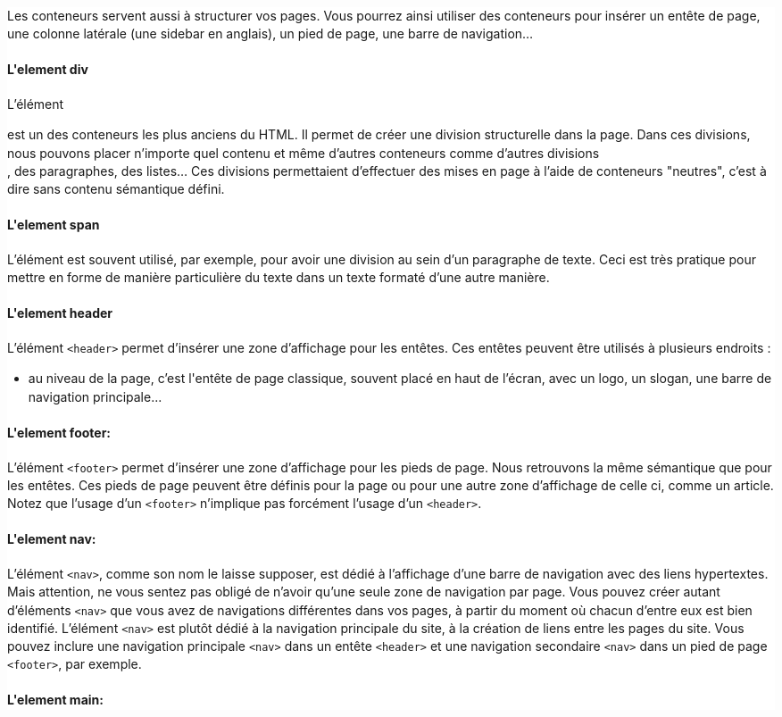 Les conteneurs servent aussi à structurer vos pages. Vous pourrez ainsi utiliser des conteneurs pour insérer un entête
de page, une colonne latérale (une sidebar en anglais), un pied de page, une barre de navigation…


#### L'element div

L’élément <div> est un des conteneurs les plus anciens du HTML. Il permet de créer une division structurelle dans la
page. Dans ces divisions, nous pouvons placer n’importe quel contenu et même d’autres conteneurs comme d’autres
divisions <div>, des paragraphes, des listes… Ces divisions permettaient d’effectuer des mises en page à l’aide de
conteneurs "neutres", c’est à dire sans contenu sémantique défini.



#### L'element span 

L’élément <span> est souvent utilisé, par exemple, pour avoir une division au sein d’un paragraphe de texte. Ceci est très pratique pour mettre en forme de manière particulière du texte dans un texte formaté d’une autre manière.


#### L'element header

L’élément `<header>` permet d’insérer une zone d’affichage pour les entêtes.
Ces entêtes peuvent être utilisés à plusieurs endroits :
- au niveau de la page, c’est l'entête de page classique, souvent placé en haut de l’écran, avec un logo, un slogan, une barre de navigation principale...


#### L'element footer:
L’élément `<footer>` permet d’insérer une zone d’affichage pour les pieds de page. Nous retrouvons la même
sémantique que pour les entêtes.
Ces pieds de page peuvent être définis pour la page ou pour une autre zone d’affichage de celle ci, comme un article. Notez que l’usage d’un `<footer>` n’implique pas forcément l’usage d’un `<header>`.

#### L'element nav: 
L’élément `<nav>`, comme son nom le laisse supposer, est dédié à l’affichage d’une barre de navigation avec des liens
hypertextes. Mais attention, ne vous sentez pas obligé de n’avoir qu’une seule zone de navigation par page. Vous
pouvez créer autant d’éléments `<nav>` que vous avez de navigations différentes dans vos pages, à partir du
moment où chacun d’entre eux est bien identifié. L’élément `<nav>` est plutôt dédié à la navigation principale du site,
à la création de liens entre les pages du site.
Vous pouvez inclure une navigation principale `<nav>` dans un entête
`<header>` et une navigation secondaire
`<nav>` dans un pied de page `<footer>`, par exemple.

#### L'element main: 
